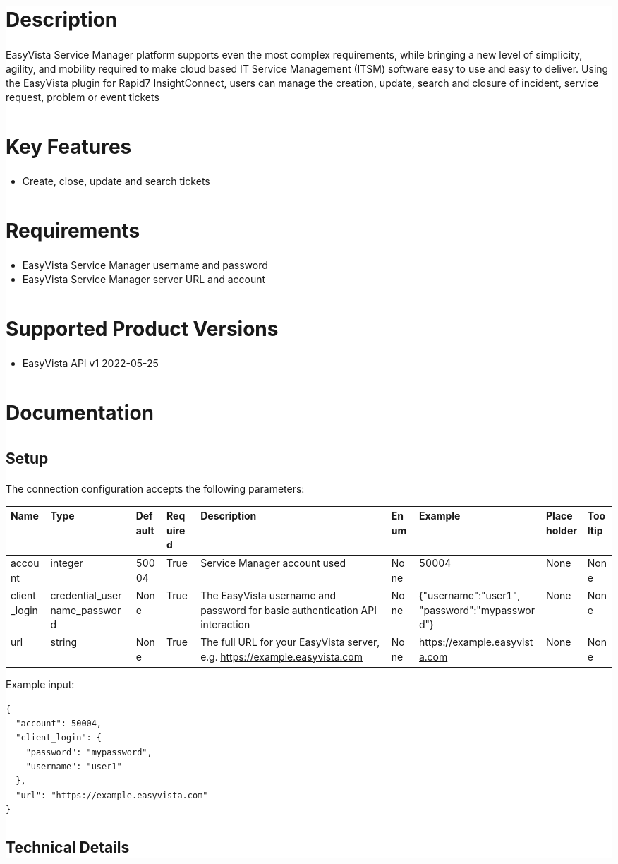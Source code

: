 # Description

EasyVista Service Manager platform supports even the most complex requirements, while bringing a new level of simplicity, agility, and mobility required to make cloud based IT Service Management (ITSM) software easy to use and easy to deliver. Using the EasyVista plugin for Rapid7 InsightConnect, users can manage the creation, update, search and closure of incident, service request, problem or event tickets

# Key Features

* Create, close, update and search tickets

# Requirements

* EasyVista Service Manager username and password
* EasyVista Service Manager server URL and account

# Supported Product Versions

* EasyVista API v1 2022-05-25

# Documentation

## Setup

The connection configuration accepts the following parameters:  

|Name|Type|Default|Required|Description|Enum|Example|Placeholder|Tooltip|
| :--- | :--- | :--- | :--- | :--- | :--- | :--- | :--- | :--- |
|account|integer|50004|True|Service Manager account used|None|50004|None|None|
|client_login|credential_username_password|None|True|The EasyVista username and password for basic authentication API interaction|None|{"username":"user1", "password":"mypassword"}|None|None|
|url|string|None|True|The full URL for your EasyVista server, e.g. https://example.easyvista.com|None|https://example.easyvista.com|None|None|

Example input:

```
{
  "account": 50004,
  "client_login": {
    "password": "mypassword",
    "username": "user1"
  },
  "url": "https://example.easyvista.com"
}
```

## Technical Details
